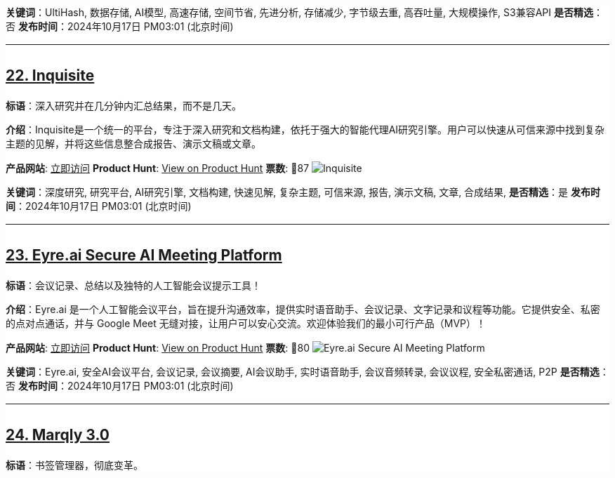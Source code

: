 **关键词**：UltiHash, 数据存储, AI模型, 高速存储, 空间节省, 先进分析, 存储减少, 字节级去重, 高吞吐量, 大规模操作, S3兼容API
**是否精选**：否
**发布时间**：2024年10月17日 PM03:01 (北京时间)

---

## [22. Inquisite](https://www.producthunt.com/posts/inquisite?utm_campaign=producthunt-api&utm_medium=api-v2&utm_source=Application%3A+phdaily+%28ID%3A+140231%29)
**标语**：深入研究并在几分钟内汇总结果，而不是几天。

**介绍**：Inquisite是一个统一的平台，专注于深入研究和文档构建，依托于强大的智能代理AI研究引擎。用户可以快速从可信来源中找到复杂主题的见解，并将这些信息整合成报告、演示文稿或文章。

**产品网站**: [立即访问](https://www.producthunt.com/r/FIROCNRPFCGHWP?utm_campaign=producthunt-api&utm_medium=api-v2&utm_source=Application%3A+phdaily+%28ID%3A+140231%29)
**Product Hunt**: [View on Product Hunt](https://www.producthunt.com/posts/inquisite?utm_campaign=producthunt-api&utm_medium=api-v2&utm_source=Application%3A+phdaily+%28ID%3A+140231%29)
**票数**: 🔺87
![Inquisite](https://ph-files.imgix.net/bff336a5-cc28-4d04-b39a-95eb1d515ffb.png?auto=format&fit=crop&frame=1&h=512&w=1024)

**关键词**：深度研究, 研究平台, AI研究引擎, 文档构建, 快速见解, 复杂主题, 可信来源, 报告, 演示文稿, 文章, 合成结果,
**是否精选**：是
**发布时间**：2024年10月17日 PM03:01 (北京时间)

---

## [23. Eyre.ai Secure AI Meeting Platform](https://www.producthunt.com/posts/eyre-ai-secure-ai-meeting-platform?utm_campaign=producthunt-api&utm_medium=api-v2&utm_source=Application%3A+phdaily+%28ID%3A+140231%29)
**标语**：会议记录、总结以及独特的人工智能会议提示工具！

**介绍**：Eyre.ai 是一个人工智能会议平台，旨在提升沟通效率，提供实时语音助手、会议记录、文字记录和议程等功能。它提供安全、私密的点对点通话，并与 Google Meet 无缝对接，让用户可以安心交流。欢迎体验我们的最小可行产品（MVP）！

**产品网站**: [立即访问](https://www.producthunt.com/r/IVLUGZFB63ODWY?utm_campaign=producthunt-api&utm_medium=api-v2&utm_source=Application%3A+phdaily+%28ID%3A+140231%29)
**Product Hunt**: [View on Product Hunt](https://www.producthunt.com/posts/eyre-ai-secure-ai-meeting-platform?utm_campaign=producthunt-api&utm_medium=api-v2&utm_source=Application%3A+phdaily+%28ID%3A+140231%29)
**票数**: 🔺80
![Eyre.ai Secure AI Meeting Platform](https://ph-files.imgix.net/ab1e0bba-cd63-4652-be94-d0e48b43fe29.png?auto=format&fit=crop&frame=1&h=512&w=1024)

**关键词**：Eyre.ai, 安全AI会议平台, 会议记录, 会议摘要, AI会议助手, 实时语音助手, 会议音频转录, 会议议程, 安全私密通话, P2P
**是否精选**：否
**发布时间**：2024年10月17日 PM03:01 (北京时间)

---

## [24. Marqly 3.0](https://www.producthunt.com/posts/marqly-3-0?utm_campaign=producthunt-api&utm_medium=api-v2&utm_source=Application%3A+phdaily+%28ID%3A+140231%29)
**标语**：书签管理器，彻底变革。
